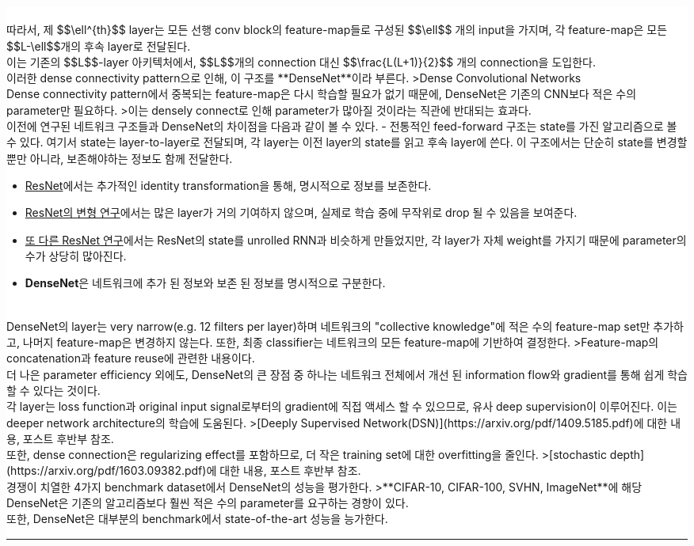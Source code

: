 <br/>
따라서, 제 $$\ell^{th}$$ layer는 모든 선행 conv block의 feature-map들로 구성된 $$\ell$$ 개의 input을 가지며, 각 feature-map은 모든 $$L-\ell$$개의 후속 layer로 전달된다.

<br/>
이는 기존의 $$L$$-layer 아키텍처에서, $$L$$개의 connection 대신 $$\frac{L(L+1)}{2}$$ 개의 connection을 도입한다.

<br/>
이러한 dense connectivity pattern으로 인해, 이 구조를 **DenseNet**이라 부른다.
>Dense Convolutional Networks

<br/>
Dense connectivity pattern에서 중복되는 feature-map은 다시 학습할 필요가 없기 때문에, DenseNet은 기존의 CNN보다 적은 수의 parameter만 필요하다.
>이는 densely connect로 인해 parameter가 많아질 것이라는 직관에 반대되는 효과다.

<br/>
이전에 연구된 네트워크 구조들과 DenseNet의 차이점을 다음과 같이 볼 수 있다.
- 전통적인 feed-forward 구조는 state를 가진 알고리즘으로 볼 수 있다. 여기서 state는 layer-to-layer로 전달되며, 각 layer는 이전 layer의 state를 읽고 후속 layer에 쓴다. 이 구조에서는 단순히 state를 변경할 뿐만 아니라, 보존해야하는 정보도 함께 전달한다.

- [ResNet](https://arxiv.org/pdf/1512.03385.pdf)에서는 추가적인 identity transformation을 통해, 명시적으로 정보를 보존한다.

- [ResNet의 변형 연구](https://arxiv.org/pdf/1603.09382.pdf)에서는 많은 layer가 거의 기여하지 않으며, 실제로 학습 중에 무작위로 drop 될 수 있음을 보여준다.

- [또 다른 ResNet 연구](https://arxiv.org/pdf/1604.03640.pdf)에서는 ResNet의 state를 unrolled RNN과 비슷하게 만들었지만, 각 layer가 자체 weight를 가지기 때문에 parameter의 수가 상당히 많아진다.

- **DenseNet**은 네트워크에 추가 된 정보와 보존 된 정보를 명시적으로 구분한다.

<br/>
DenseNet의 layer는 very narrow(e.g. 12 filters per layer)하며 네트워크의 "collective knowledge"에 적은 수의 feature-map set만 추가하고, 나머지 feature-map은 변경하지 않는다. 또한, 최종 classifier는 네트워크의 모든 feature-map에 기반하여 결정한다.
>Feature-map의 concatenation과 feature reuse에 관련한 내용이다.

<br/>
더 나은 parameter efficiency 외에도, DenseNet의 큰 장점 중 하나는 네트워크 전체에서 개선 된 information flow와 gradient를 통해 쉽게 학습할 수 있다는 것이다.

<br/>
각 layer는 loss function과 original input signal로부터의 gradient에 직접 액세스 할 수 있으므로, 유사 deep supervision이 이루어진다. 이는 deeper network architecture의 학습에 도움된다.
>[Deeply Supervised Network(DSN)](https://arxiv.org/pdf/1409.5185.pdf)에 대한 내용, 포스트 후반부 참조.

<br/>
또한, dense connection은 regularizing effect를 포함하므로, 더 작은 training set에 대한 overfitting을 줄인다.
>[stochastic depth](https://arxiv.org/pdf/1603.09382.pdf)에 대한 내용, 포스트 후반부 참조.

<br/>
경쟁이 치열한 4가지 benchmark dataset에서 DenseNet의 성능을 평가한다.
>**CIFAR-10, CIFAR-100, SVHN, ImageNet**에 해당

<br/>
DenseNet은 기존의 알고리즘보다 훨씬 적은 수의 parameter를 요구하는 경향이 있다.

<br/>
또한, DenseNet은 대부분의 benchmark에서 state-of-the-art 성능을 능가한다.

---